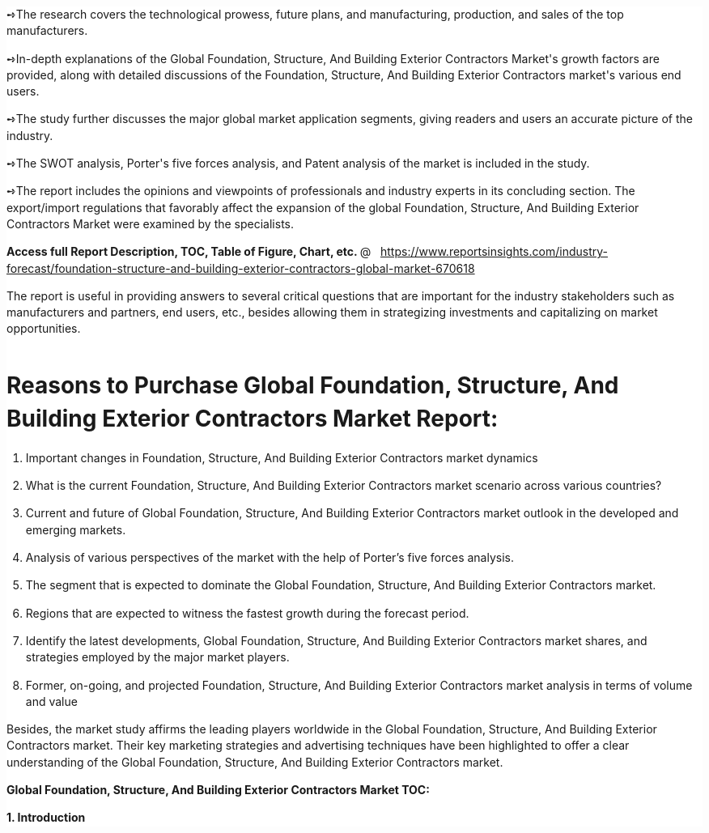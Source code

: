 ➺The research covers the technological prowess, future plans, and manufacturing, production, and sales of the top manufacturers.

➺In-depth explanations of the Global Foundation, Structure, And Building Exterior Contractors Market's growth factors are provided, along with detailed discussions of the Foundation, Structure, And Building Exterior Contractors market's various end users.

➺The study further discusses the major global market application segments, giving readers and users an accurate picture of the industry.

➺The SWOT analysis, Porter's five forces analysis, and Patent analysis of the market is included in the study.

➺The report includes the opinions and viewpoints of professionals and industry experts in its concluding section. The export/import regulations that favorably affect the expansion of the global Foundation, Structure, And Building Exterior Contractors Market were examined by the specialists.

<strong>Access full Report Description, TOC, Table of Figure, Chart, etc. </strong>@   <a href=https://www.reportsinsights.com/industry-forecast/foundation-structure-and-building-exterior-contractors-global-market-670618 style=color:#0000ff;>https://www.reportsinsights.com/industry-forecast/foundation-structure-and-building-exterior-contractors-global-market-670618</a>

The report is useful in providing answers to several critical questions that are important for the industry stakeholders such as manufacturers and partners, end users, etc., besides allowing them in strategizing investments and capitalizing on market opportunities.

# <strong>Reasons to Purchase Global Foundation, Structure, And Building Exterior Contractors Market Report:</strong>

1. Important changes in Foundation, Structure, And Building Exterior Contractors market dynamics

2. What is the current Foundation, Structure, And Building Exterior Contractors market scenario across various countries?

3. Current and future of Global Foundation, Structure, And Building Exterior Contractors market outlook in the developed and emerging markets.

4. Analysis of various perspectives of the market with the help of Porter’s five forces analysis.

5. The segment that is expected to dominate the Global Foundation, Structure, And Building Exterior Contractors market.

6. Regions that are expected to witness the fastest growth during the forecast period.

7. Identify the latest developments, Global Foundation, Structure, And Building Exterior Contractors market shares, and strategies employed by the major market players.

8. Former, on-going, and projected Foundation, Structure, And Building Exterior Contractors market analysis in terms of volume and value

Besides, the market study affirms the leading players worldwide in the Global Foundation, Structure, And Building Exterior Contractors market. Their key marketing strategies and advertising techniques have been highlighted to offer a clear understanding of the Global Foundation, Structure, And Building Exterior Contractors market.

<strong>Global Foundation, Structure, And Building Exterior Contractors Market TOC:</strong>

<strong>1. Introduction</strong>
